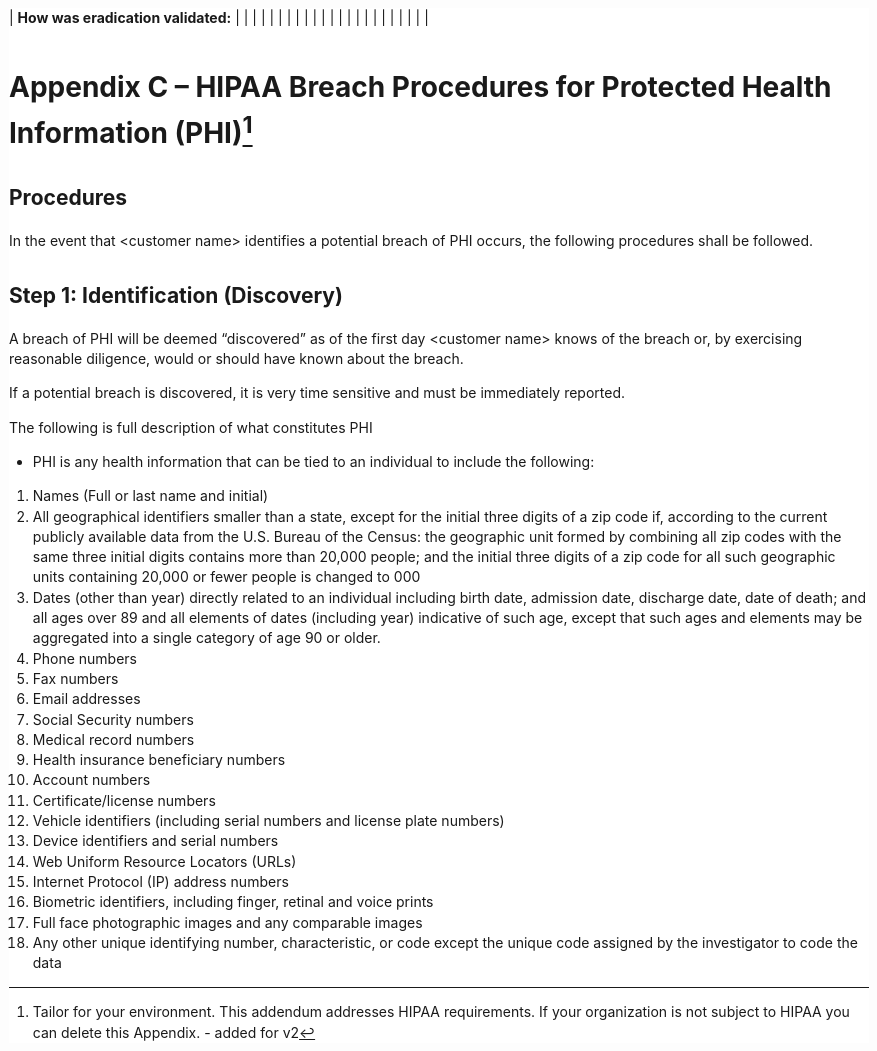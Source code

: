 | **How was eradication validated:** |  |  |  |  |
|  |  |  |  |  |
|  |  |  |  |  |
|  |  |  |  |  |

# **Appendix C – HIPAA Breach Procedures for Protected Health Information (PHI)[^20]** 

## **Procedures**

In the event that \<customer name\> identifies a potential breach of PHI occurs, the following procedures shall be followed.

## **Step 1: Identification (Discovery)**

A breach of PHI will be deemed “discovered” as of the first day \<customer name\> knows of the breach or, by exercising reasonable diligence, would or should have known about the breach.

If a potential breach is discovered, it is very time sensitive and must be immediately reported.

The following is full description of what constitutes PHI

* PHI is any health information that can be tied to an individual to include the following:

1. Names (Full or last name and initial)  
2. All geographical identifiers smaller than a state, except for the initial three digits of a zip code if, according to the current publicly available data from the U.S. Bureau of the Census: the geographic unit formed by combining all zip codes with the same three initial digits contains more than 20,000 people; and the initial three digits of a zip code for all such geographic units containing 20,000 or fewer people is changed to 000  
3. Dates (other than year) directly related to an individual including birth date, admission date, discharge date, date of death; and all ages over 89 and all elements of dates (including year) indicative of such age, except that such ages and elements may be aggregated into a single category of age 90 or older.  
4. Phone numbers  
5. Fax numbers  
6. Email addresses  
7. Social Security numbers  
8. Medical record numbers  
9. Health insurance beneficiary numbers  
10. Account numbers  
11. Certificate/license numbers  
12. Vehicle identifiers (including serial numbers and license plate numbers)  
13. Device identifiers and serial numbers  
14. Web Uniform Resource Locators (URLs)  
15. Internet Protocol (IP) address numbers  
16. Biometric identifiers, including finger, retinal and voice prints  
17. Full face photographic images and any comparable images  
18. Any other unique identifying number, characteristic, or code except the unique code assigned by the investigator to code the data


[^1]:  All fields in this document marked by angled brackets \< \> and highlighted must be filled in.
[^2]:  List out the communication channels that should be used if someone observes a security event or incident
[^3]:  In this section, describe your company’s security incident or event severity labels. Your company might used other labels like “P1”—if that’s the case, reflect that here and below.
[^4]:  In this section, describe your company’s process for reporting and escalating security events or incidents
[^5]:  This is a reference to an Appendix in this document. If you are not using this appendix to describe incident escalation response contacts, remove this reference.
[^6]:  In this section, describe your company’s documentation process for security events and incidents
[^7]:  In this section, describe your company’s incident response process for security events and incidents.
[^8]:  In this section, describe special considerations for your company’s incident responses
[^9]:  Describe your company’s process for handing issues with internal actors
[^10]:  Describe your company’s process for handing issues with member of your company’s incident response team
[^11]:  AWS Root Account Compromise added for AWS FTR compliance. Delete if not applicable.
[^12]:  Describe your company’s process for handing issues with member of your company’s incident response team
[^13]:  External communications added for v2
[^14]:  Mitigation added for v2
[^15]:  Cooperation with 3rd parties added for v2
[^16]:  Use this table to describe your company’s incident response team members roles and responsibilities
[^17]:  This is a reference to an appendix in this document. If you are not planning on using this appendix, list the Incident Manager’s contact information here. It is recommended that you use the appendix to avoid needing to frequently update the policy itself.
[^18]:  Add external on-call list or delete Appendix
[^19]:  This form can be used to collect information about a security incident. If your process does not include this form, remove this appendix.
[^20]:  Tailor for your environment. This addendum addresses HIPAA requirements. If your organization is not subject to HIPAA you can delete this Appendix. \- added for v2
[^21]:  AWS Root compromise playbook delete if not relevant
